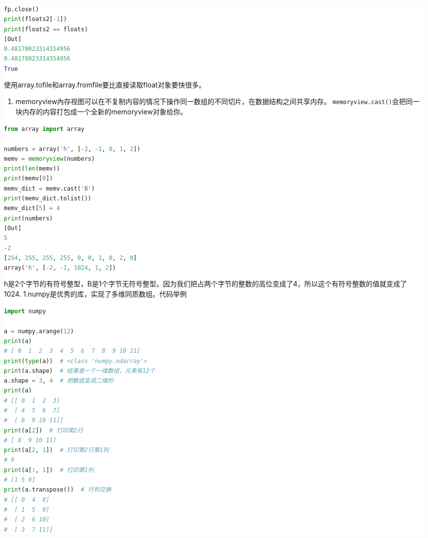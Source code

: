 ```python
fp.close()
print(floats2[-1])
print(floats2 == floats)
[Out]
0.48178023314354956
0.48178023314354956
True
```
使用array.tofile和array.fromfile要比直接读取float对象要快很多。
1. memoryview內存视图可以在不复制内容的情况下操作同一数组的不同切片，在数据结构之间共享内存。
<code>memoryview.cast()</code>会把同一块内存的内容打包成一个全新的memoryview对象给你。
```python
from array import array

numbers = array('h', [-2, -1, 0, 1, 2])
memv = memoryview(numbers)
print(len(memv))
print(memv[0])
memv_dict = memv.cast('B')
print(memv_dict.tolist())
memv_dict[5] = 4
print(numbers)
[Out]
5
-2
[254, 255, 255, 255, 0, 0, 1, 0, 2, 0]
array('h', [-2, -1, 1024, 1, 2])
```
h是2个字节的有符号整型，B是1个字节无符号整型。因为我们把占两个字节的整数的高位变成了4，所以这个有符号整数的值就变成了1024.
1.numpy是优秀的库，实现了多维同质数组。代码举例
```python
import numpy

a = numpy.arange(12)
print(a)
# [ 0  1  2  3  4  5  6  7  8  9 10 11]
print(type(a))  # <class 'numpy.ndarray'>
print(a.shape)  # 结果是一个一维数组，元素有12个
a.shape = 3, 4  # 把数组变成二维的
print(a)
# [[ 0  1  2  3]
#  [ 4  5  6  7]
#  [ 8  9 10 11]]
print(a[2])  # 打印第2行
# [ 8  9 10 11]
print(a[2, 1])  # 打印第2行第1列
# 9
print(a[:, 1])  # 打印第1列
# [1 5 9]
print(a.transpose())  # 行列交换
# [[ 0  4  8]
#  [ 1  5  9]
#  [ 2  6 10]
#  [ 3  7 11]]
```
